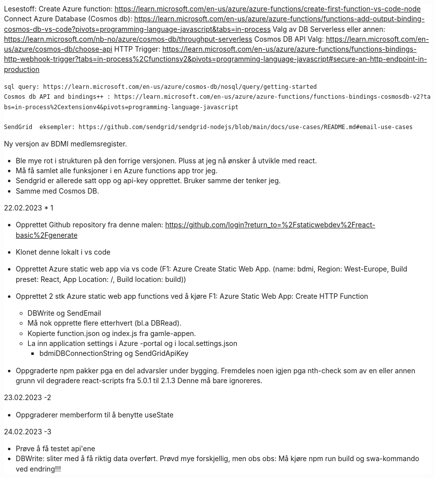 Lesestoff:
    Create Azure function: https://learn.microsoft.com/en-us/azure/azure-functions/create-first-function-vs-code-node
    Connect Azure Database (Cosmos db): https://learn.microsoft.com/en-us/azure/azure-functions/functions-add-output-binding-cosmos-db-vs-code?pivots=programming-language-javascript&tabs=in-process
    Valg av DB Serverless eller annen: https://learn.microsoft.com/nb-no/azure/cosmos-db/throughput-serverless
    Cosmos DB API Valg: https://learn.microsoft.com/en-us/azure/cosmos-db/choose-api
    HTTP Trigger: https://learn.microsoft.com/en-us/azure/azure-functions/functions-bindings-http-webhook-trigger?tabs=in-process%2Cfunctionsv2&pivots=programming-language-javascript#secure-an-http-endpoint-in-production

    sql query: https://learn.microsoft.com/en-us/azure/cosmos-db/nosql/query/getting-started
    Cosmos db API and bindings++ : https://learn.microsoft.com/en-us/azure/azure-functions/functions-bindings-cosmosdb-v2?tabs=in-process%2Cextensionv4&pivots=programming-language-javascript
    
    SendGrid  eksempler: https://github.com/sendgrid/sendgrid-nodejs/blob/main/docs/use-cases/README.md#email-use-cases



Ny versjon av BDMI medlemsregister.
* Ble mye rot i strukturen på den forrige versjonen. Pluss at jeg nå ønsker å utvikle med react.
* Må få samlet alle funksjoner i en Azure functions app tror jeg.
* Sendgrid er allerede satt opp og api-key opprettet. Bruker samme der tenker jeg.
* Samme med Cosmos DB.


22.02.2023 * 1
* Opprettet Github repository fra denne malen: https://github.com/login?return_to=%2Fstaticwebdev%2Freact-basic%2Fgenerate
* Klonet denne lokalt i vs code
* Opprettet Azure static web app via vs code 
        (F1: Azure Create Static Web App. (name: bdmi, Region: West-Europe, Build preset: React, App Location: /, Build location: build))

* Opprettet 2 stk Azure static web app functions ved å kjøre F1: Azure Static Web App: Create HTTP Function
    * DBWrite og SendEmail
    * Må nok opprette flere etterhvert (bl.a DBRead).
    * Kopierte function.json og index.js fra gamle-appen.
    * La inn application settings i Azure -portal og i local.settings.json
        * bdmiDBConnectionString og SendGridApiKey

* Oppgraderte npm pakker pga en del advarsler under bygging.
        Fremdeles noen igjen pga nth-check som av en eller annen grunn vil degradere react-scripts fra 5.0.1 til 2.1.3
        Denne må bare ignoreres.

23.02.2023 -2
* Oppgraderer memberform til å benytte useState

24.02.2023 -3
* Prøve å få testet api'ene
* DBWrite: sliter med å få riktig data overført. 
    Prøvd mye forskjellig, men obs obs: Må kjøre npm run build og swa-kommando ved endring!!!
